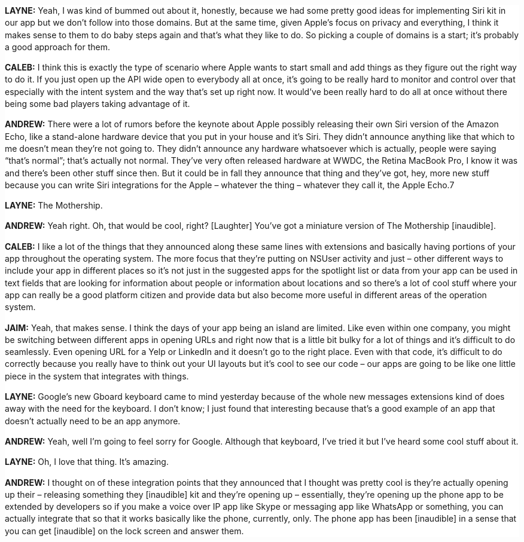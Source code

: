 **LAYNE:** Yeah, I was kind of bummed out about it, honestly, because we had some pretty good ideas for implementing Siri kit in our app but we don’t follow into those domains. But at the same time, given Apple’s focus on privacy and everything, I think it makes sense to them to do baby steps again and that’s what they like to do. So picking a couple of domains is a start; it’s probably a good approach for them.

**CALEB:** I think this is exactly the type of scenario where Apple wants to start small and add things as they figure out the right way to do it. If you just open up the API wide open to everybody all at once, it’s going to be really hard to monitor and control over that especially with the intent system and the way that’s set up right now. It would’ve been really hard to do all at once without there being some bad players taking advantage of it.

**ANDREW:** There were a lot of rumors before the keynote about Apple possibly releasing their own Siri version of the Amazon Echo, like a stand-alone hardware device that you put in your house and it’s Siri. They didn’t announce anything like that which to me doesn’t mean they’re not going to. They didn’t announce any hardware whatsoever which is actually, people were saying “that’s normal”; that’s actually not normal. They’ve very often released hardware at WWDC, the Retina MacBook Pro, I know it was and there’s been other stuff since then. But it could be in fall they announce that thing and they’ve got, hey, more new stuff because you can write Siri integrations for the Apple – whatever the thing – whatever they call it, the Apple Echo.7

**LAYNE:** The Mothership.

**ANDREW:** Yeah right. Oh, that would be cool, right? [Laughter] You’ve got a miniature version of The Mothership [inaudible].

**CALEB:** I like a lot of the things that they announced along these same lines with extensions and basically having portions of your app throughout the operating system. The more focus that they’re putting on NSUser activity and just – other different ways to include your app in different places so it’s not just in the suggested apps for the spotlight list or data from your app can be used in text fields that are looking for information about people or information about locations and so there’s a lot of cool stuff where your app can really be a good platform citizen and provide data but also become more useful in different areas of the operation system.

**JAIM:** Yeah, that makes sense. I think the days of your app being an island are limited. Like even within one company, you might be switching between different apps in opening URLs and right now that is a little bit bulky for a lot of things and it’s difficult to do seamlessly. Even opening URL for a Yelp or LinkedIn and it doesn’t go to the right place. Even with that code, it’s difficult to do correctly because you really have to think out your UI layouts but it’s cool to see our code – our apps are going to be like one little piece in the system that integrates with things.

**LAYNE:** Google’s new Gboard keyboard came to mind yesterday because of the whole new messages extensions kind of does away with the need for the keyboard. I don’t know; I just found that interesting because that’s a good example of an app that doesn’t actually need to be an app anymore.

**ANDREW:** Yeah, well I’m going to feel sorry for Google. Although that keyboard, I’ve tried it but I’ve heard some cool stuff about it.

**LAYNE:** Oh, I love that thing. It’s amazing.

**ANDREW:** I thought on of these integration points that they announced that I thought was pretty cool is they’re actually opening up their – releasing something they [inaudible] kit and they’re opening up – essentially, they’re opening up the phone app to be extended by developers so if you make a voice over IP app like Skype or messaging app like WhatsApp or something, you can actually integrate that so that it works basically like the phone, currently, only. The phone app has been [inaudible] in a sense that you can get [inaudible] on the lock screen and answer them.

